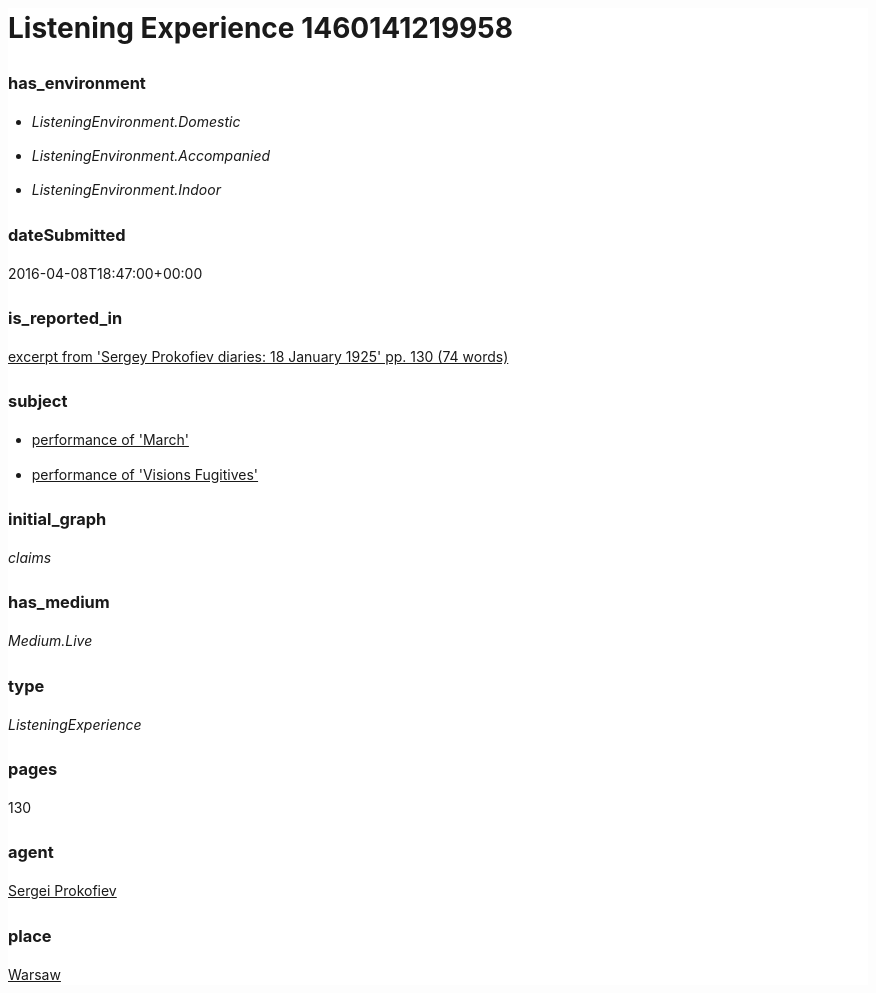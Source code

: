# Listening Experience 1460141219958

### has_environment

 - *ListeningEnvironment.Domestic*

 - *ListeningEnvironment.Accompanied*

 - *ListeningEnvironment.Indoor*

### dateSubmitted


2016-04-08T18:47:00+00:00

### is_reported_in


[excerpt from 'Sergey Prokofiev diaries: 18 January 1925' pp. 130 (74 words)](#excerpt-from-'Sergey-Prokofiev-diaries-18-January-1925'-pp.-130-(74-words))

### subject

 - [performance of 'March'](#performance-of-'March')

 - [performance of 'Visions Fugitives'](#performance-of-'Visions-Fugitives')

### initial_graph


*claims*

### has_medium


*Medium.Live*

### type


*ListeningExperience*

### pages


130

### agent


[Sergei Prokofiev](#Sergei-Prokofiev)

### place


[Warsaw](#Warsaw)

